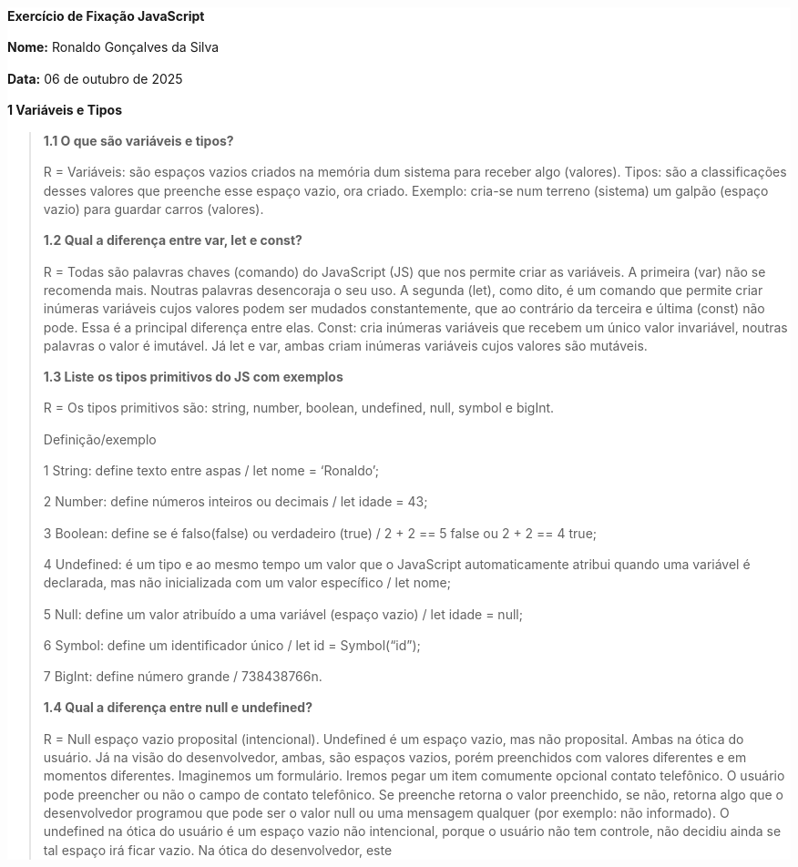 **Exercício de Fixação JavaScript**

**Nome:** Ronaldo Gonçalves da Silva

**Data:** 06 de outubro de 2025

**1 Variáveis e Tipos**

> **1.1 O que são variáveis e tipos?**
>
> R = Variáveis: são espaços vazios criados na memória dum sistema para
> receber algo (valores). Tipos: são a classificações desses valores que
> preenche esse espaço vazio, ora criado. Exemplo: cria-se num terreno
> (sistema) um galpão (espaço vazio) para guardar carros (valores).
>
> **1.2 Qual a diferença entre var, let e const?**
>
> R = Todas são palavras chaves (comando) do JavaScript (JS) que nos
> permite criar as variáveis. A primeira (var) não se recomenda mais.
> Noutras palavras desencoraja o seu uso. A segunda (let), como dito, é
> um comando que permite criar inúmeras variáveis cujos valores podem
> ser mudados constantemente, que ao contrário da terceira e última
> (const) não pode. Essa é a principal diferença entre elas. Const: cria
> inúmeras variáveis que recebem um único valor invariável, noutras
> palavras o valor é imutável. Já let e var, ambas criam inúmeras
> variáveis cujos valores são mutáveis.
>
> **1.3 Liste** **os tipos primitivos do JS com exemplos**
>
> R = Os tipos primitivos são: string, number, boolean, undefined, null,
> symbol e bigInt.
>
> Definição/exemplo
>
> 1 String: define texto entre aspas / let nome = ‘Ronaldo’;
>
> 2 Number: define números inteiros ou decimais / let idade = 43;
>
> 3 Boolean: define se é falso(false) ou verdadeiro (true) / 2 + 2 == 5
> false ou 2 + 2 == 4 true;
>
> 4 Undefined: é um tipo e ao mesmo tempo um valor que o JavaScript
> automaticamente atribui quando uma variável é declarada, mas não
> inicializada com um valor específico / let nome;
>
> 5 Null: define um valor atribuído a uma variável (espaço vazio) / let
> idade = null;
>
> 6 Symbol: define um identificador único / let id = Symbol(“id”);
> 
> 7 BigInt: define número grande / 738438766n.
> 
> **1.4 Qual a diferença entre null e undefined?**
>
> R = Null espaço vazio proposital (intencional). Undefined é um espaço
> vazio, mas não proposital. Ambas na ótica do usuário. Já na visão do
> desenvolvedor, ambas, são espaços vazios, porém preenchidos com
> valores diferentes e em momentos diferentes. Imaginemos um formulário.
> Iremos pegar um item comumente opcional contato telefônico. O usuário
> pode preencher ou não o campo de contato telefônico. Se preenche
> retorna o valor preenchido, se não, retorna algo que o desenvolvedor
> programou que pode ser o valor null ou uma mensagem qualquer (por
> exemplo: não informado). O undefined na ótica do usuário é um espaço
> vazio não intencional, porque o usuário não tem controle, não decidiu
> ainda se tal espaço irá ficar vazio. Na ótica do desenvolvedor, este